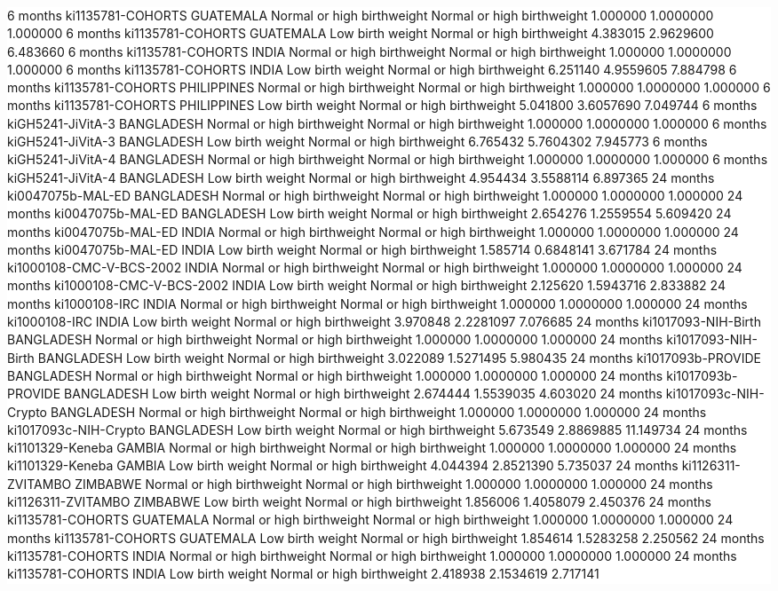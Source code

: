 6 months    ki1135781-COHORTS          GUATEMALA     Normal or high birthweight   Normal or high birthweight     1.000000    1.0000000     1.000000
6 months    ki1135781-COHORTS          GUATEMALA     Low birth weight             Normal or high birthweight     4.383015    2.9629600     6.483660
6 months    ki1135781-COHORTS          INDIA         Normal or high birthweight   Normal or high birthweight     1.000000    1.0000000     1.000000
6 months    ki1135781-COHORTS          INDIA         Low birth weight             Normal or high birthweight     6.251140    4.9559605     7.884798
6 months    ki1135781-COHORTS          PHILIPPINES   Normal or high birthweight   Normal or high birthweight     1.000000    1.0000000     1.000000
6 months    ki1135781-COHORTS          PHILIPPINES   Low birth weight             Normal or high birthweight     5.041800    3.6057690     7.049744
6 months    kiGH5241-JiVitA-3          BANGLADESH    Normal or high birthweight   Normal or high birthweight     1.000000    1.0000000     1.000000
6 months    kiGH5241-JiVitA-3          BANGLADESH    Low birth weight             Normal or high birthweight     6.765432    5.7604302     7.945773
6 months    kiGH5241-JiVitA-4          BANGLADESH    Normal or high birthweight   Normal or high birthweight     1.000000    1.0000000     1.000000
6 months    kiGH5241-JiVitA-4          BANGLADESH    Low birth weight             Normal or high birthweight     4.954434    3.5588114     6.897365
24 months   ki0047075b-MAL-ED          BANGLADESH    Normal or high birthweight   Normal or high birthweight     1.000000    1.0000000     1.000000
24 months   ki0047075b-MAL-ED          BANGLADESH    Low birth weight             Normal or high birthweight     2.654276    1.2559554     5.609420
24 months   ki0047075b-MAL-ED          INDIA         Normal or high birthweight   Normal or high birthweight     1.000000    1.0000000     1.000000
24 months   ki0047075b-MAL-ED          INDIA         Low birth weight             Normal or high birthweight     1.585714    0.6848141     3.671784
24 months   ki1000108-CMC-V-BCS-2002   INDIA         Normal or high birthweight   Normal or high birthweight     1.000000    1.0000000     1.000000
24 months   ki1000108-CMC-V-BCS-2002   INDIA         Low birth weight             Normal or high birthweight     2.125620    1.5943716     2.833882
24 months   ki1000108-IRC              INDIA         Normal or high birthweight   Normal or high birthweight     1.000000    1.0000000     1.000000
24 months   ki1000108-IRC              INDIA         Low birth weight             Normal or high birthweight     3.970848    2.2281097     7.076685
24 months   ki1017093-NIH-Birth        BANGLADESH    Normal or high birthweight   Normal or high birthweight     1.000000    1.0000000     1.000000
24 months   ki1017093-NIH-Birth        BANGLADESH    Low birth weight             Normal or high birthweight     3.022089    1.5271495     5.980435
24 months   ki1017093b-PROVIDE         BANGLADESH    Normal or high birthweight   Normal or high birthweight     1.000000    1.0000000     1.000000
24 months   ki1017093b-PROVIDE         BANGLADESH    Low birth weight             Normal or high birthweight     2.674444    1.5539035     4.603020
24 months   ki1017093c-NIH-Crypto      BANGLADESH    Normal or high birthweight   Normal or high birthweight     1.000000    1.0000000     1.000000
24 months   ki1017093c-NIH-Crypto      BANGLADESH    Low birth weight             Normal or high birthweight     5.673549    2.8869885    11.149734
24 months   ki1101329-Keneba           GAMBIA        Normal or high birthweight   Normal or high birthweight     1.000000    1.0000000     1.000000
24 months   ki1101329-Keneba           GAMBIA        Low birth weight             Normal or high birthweight     4.044394    2.8521390     5.735037
24 months   ki1126311-ZVITAMBO         ZIMBABWE      Normal or high birthweight   Normal or high birthweight     1.000000    1.0000000     1.000000
24 months   ki1126311-ZVITAMBO         ZIMBABWE      Low birth weight             Normal or high birthweight     1.856006    1.4058079     2.450376
24 months   ki1135781-COHORTS          GUATEMALA     Normal or high birthweight   Normal or high birthweight     1.000000    1.0000000     1.000000
24 months   ki1135781-COHORTS          GUATEMALA     Low birth weight             Normal or high birthweight     1.854614    1.5283258     2.250562
24 months   ki1135781-COHORTS          INDIA         Normal or high birthweight   Normal or high birthweight     1.000000    1.0000000     1.000000
24 months   ki1135781-COHORTS          INDIA         Low birth weight             Normal or high birthweight     2.418938    2.1534619     2.717141